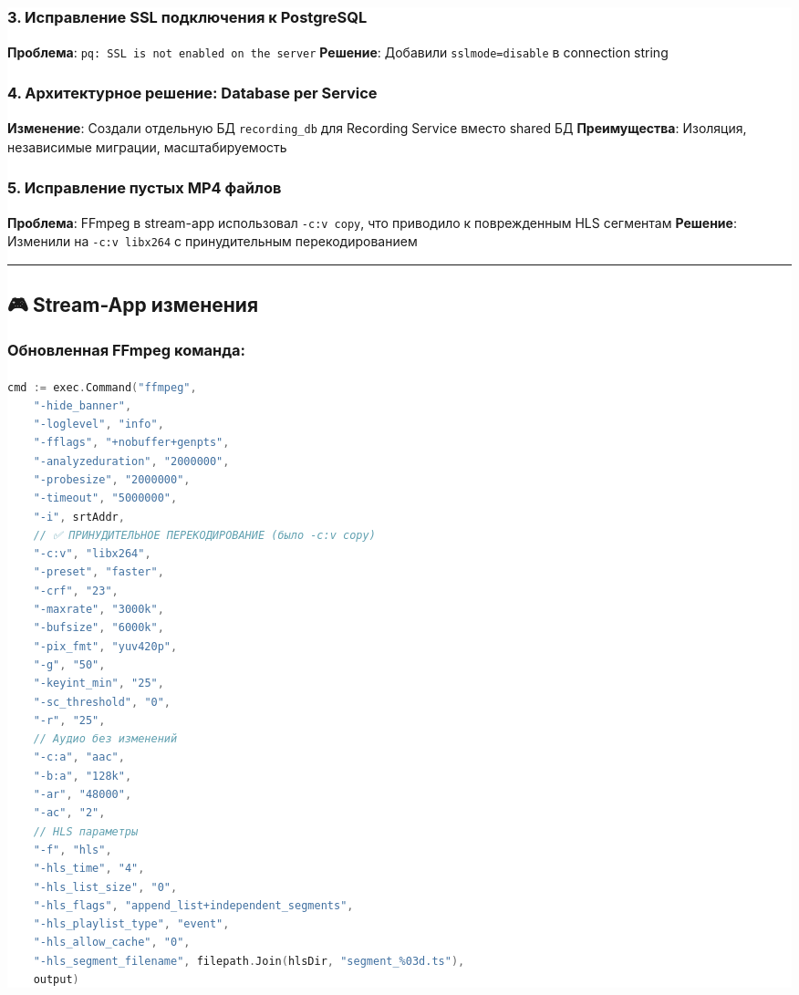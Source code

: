 ### **3. Исправление SSL подключения к PostgreSQL**
**Проблема**: `pq: SSL is not enabled on the server`
**Решение**: Добавили `sslmode=disable` в connection string

### **4. Архитектурное решение: Database per Service**
**Изменение**: Создали отдельную БД `recording_db` для Recording Service вместо shared БД
**Преимущества**: Изоляция, независимые миграции, масштабируемость

### **5. Исправление пустых MP4 файлов**
**Проблема**: FFmpeg в stream-app использовал `-c:v copy`, что приводило к поврежденным HLS сегментам
**Решение**: Изменили на `-c:v libx264` с принудительным перекодированием

***

## **🎮 Stream-App изменения**

### **Обновленная FFmpeg команда:**
```go
cmd := exec.Command("ffmpeg",
    "-hide_banner",
    "-loglevel", "info", 
    "-fflags", "+nobuffer+genpts",
    "-analyzeduration", "2000000",
    "-probesize", "2000000",
    "-timeout", "5000000",
    "-i", srtAddr,
    // ✅ ПРИНУДИТЕЛЬНОЕ ПЕРЕКОДИРОВАНИЕ (было -c:v copy)
    "-c:v", "libx264",
    "-preset", "faster", 
    "-crf", "23",
    "-maxrate", "3000k",
    "-bufsize", "6000k",
    "-pix_fmt", "yuv420p",
    "-g", "50",
    "-keyint_min", "25", 
    "-sc_threshold", "0",
    "-r", "25",
    // Аудио без изменений
    "-c:a", "aac",
    "-b:a", "128k",
    "-ar", "48000",
    "-ac", "2",
    // HLS параметры
    "-f", "hls",
    "-hls_time", "4",
    "-hls_list_size", "0",
    "-hls_flags", "append_list+independent_segments",
    "-hls_playlist_type", "event",
    "-hls_allow_cache", "0",
    "-hls_segment_filename", filepath.Join(hlsDir, "segment_%03d.ts"),
    output)
```
